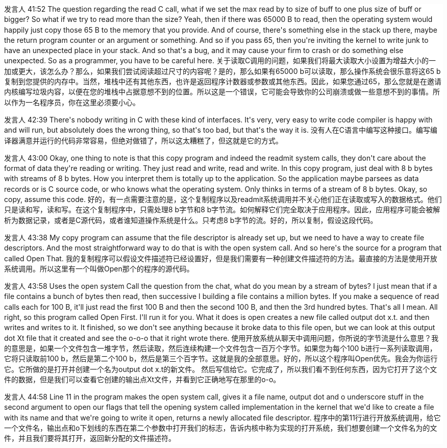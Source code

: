 发言人   41:52
The question regarding the read C call, what if we set the max read by to size of buff to one plus size of buff or bigger? So what if we try to read more than the size? Yeah, then if there was 65000 B to read, then the operating system would happily just copy those 65 B to the memory that you provide. And of course, there's something else in the stack up there, maybe the return program counter or an argument or something. And so if you pass 65, then you're inviting the kernel to write junk to have an unexpected place in your stack. And so that's a bug, and it may cause your firm to crash or do something else unexpected. So as a programmer, you have to be careful here. 
关于读取C调用的问题，如果我们将最大读取大小设置为增益大小的一加或更大，该怎么办？那么，如果我们尝试阅读超过尺寸的内容呢？是的，那么如果有65000 b可以读取，那么操作系统会很乐意将这65 b复制到您提供的内存中。当然，堆栈中还有其他东西，也许是返回程序计数器或参数或其他东西。因此，如果您通过65，那么您就是在邀请内核编写垃圾内容，以便在您的堆栈中占据意想不到的位置。所以这是一个错误，它可能会导致你的公司崩溃或做一些意想不到的事情。所以作为一名程序员，你在这里必须要小心。

发言人   42:39
There's nobody writing in C with these kind of interfaces. It's very, very easy to write code compiler is happy with and will run, but absolutely does the wrong thing, so that's too bad, but that's the way it is. 
没有人在C语言中编写这种接口。编写编译器满意并运行的代码非常容易，但绝对做错了，所以这太糟糕了，但这就是它的方式。

发言人   43:00
Okay, one thing to note is that this copy program and indeed the readmit system calls, they don't care about the format of data they're reading or writing. They just read and write, read and write. In this copy program, just deal with 8 b bytes with streams of 8 b bytes. How you interpret them is totally up to the application. So the application maybe parsees as data records or is C source code, or who knows what the operating system. Only thinks in terms of a stream of 8 b bytes. Okay, so copy, assume this code. 
好的，有一点需要注意的是，这个复制程序以及readmit系统调用并不关心他们正在读取或写入的数据格式。他们只是读和写，读和写。在这个复制程序中，只需处理8 b字节和8 b字节流。如何解释它们完全取决于应用程序。因此，应用程序可能会被解析为数据记录，或者是C源代码，或者谁知道操作系统是什么。只考虑8 b字节的流。好的，所以复制，假设这段代码。

发言人   43:38
My copy program can assume that the file descriptor is already set up, but we need to have a way to create file descriptors. And the most straightforward way to do that is with the open system call. And so here's the source for a program that called Open That. 
我的复制程序可以假设文件描述符已经设置好，但是我们需要有一种创建文件描述符的方法。最直接的方法是使用开放系统调用。所以这里有一个叫做Open那个的程序的源代码。


发言人   43:58
Uses the open system Call the question from the chat, what do you mean by a stream of bytes? I just mean that if a file contains a bunch of bytes then read, then successive I building a file contains a million bytes. If you make a sequence of read calls each for 100 B, it'll just read the first 100 B and then the second 100 B, and then the 3rd hundred bytes. That's all I mean. All right, so this program called Open First. I'll run it for you. What it does is open creates a new file called output dot x.t. and then writes and writes to it. It finished, so we don't see anything because it broke data to this file open, but we can look at this output dot Xt file that it created and see the o-o-o that it right wrote there. 
使用开放系统从聊天中调用问题，你所说的字节流是什么意思？我的意思是，如果一个文件包含一堆字节，然后读取，然后连续构建一个文件包含一百万个字节。如果您为每个100 b进行一系列读取调用，它将只读取前100 b，然后是第二个100 b，然后是第三个百字节。这就是我的全部意思。好的，所以这个程序叫Open优先。我会为你运行它。它所做的是打开并创建一个名为output dot x.t的新文件。 然后写信给它。它完成了，所以我们看不到任何东西，因为它打开了这个文件的数据，但是我们可以查看它创建的输出点Xt文件，并看到它正确地写在那里的o-o。

发言人   44:58
Line 11 in the program makes the open system call, gives it a file name, output dot and o underscore stuff in the second argument to open our flags that tell the opening system called implementation in the kernel that we'd like to create a file with its name and that we're going to write it open, returns a newly allocated file descriptor. 
程序中的第11行进行开放系统调用，给它一个文件名，输出点和o下划线的东西在第二个参数中打开我们的标志，告诉内核中称为实现的打开系统，我们想要创建一个文件名为的文件，并且我们要将其打开，返回新分配的文件描述符。
